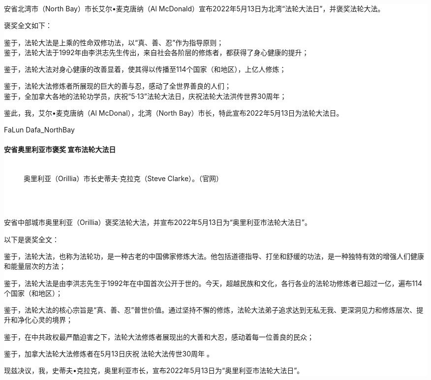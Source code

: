   安省北湾市（North Bay）市长艾尔•麦克唐纳（Al McDonald）宣布2022年5月13日为北湾“法轮大法日”，并褒奖法轮大法。
 </p>
 <p>
  褒奖全文如下：
 </p>
 <p>
  鉴于，法轮大法是上乘的性命双修功法，以“真、善、忍”作为指导原则；
  <br/>
  鉴于，法轮大法于1992年由李洪志先生传出，来自社会各阶层的修炼者，都获得了身心健康的提升；
 </p>
 <p>
  鉴于，法轮大法对身心健康的改善显着，使其得以传播至114个国家（和地区），上亿人修炼；
 </p>
 <p>
  鉴于，法轮大法修炼者所展现的巨大的善与忍，感动了全世界善良的人们；
  <br/>
  鉴于，全加拿大各地的法轮功学员，庆祝“5‧13”法轮大法日，庆祝法轮大法洪传世界30周年；
 </p>
 <p>
  鉴此，我，艾尔•麦克唐纳（Al McDonal），北湾（North Bay）市长，特此宣布2022年5月13日为法轮大法日。
 </p>
 <p>
  <ok href="https://i.epochtimes.com/assets/uploads/2022/05/id13725042-FaLun-Dafa_NorthBay.pdf">
   FaLun Dafa_NorthBay
  </ok>
 </p>
 <h4>
  安省奥里利亚市褒奖 宣布法轮大法日
 </h4>
 <figure class="wp-caption alignnone" id="attachment_103416301" style="width: 450px">
  <img alt="" class="wp-image-103416301" src="https://i.ntdtv.com/assets/uploads/2022/05/8.jpg"/>
  <br/><figcaption class="wp-caption-text">
   奥里利亚（Orillia）市长史蒂夫‧克拉克（Steve Clarke）。（官网）
  </figcaption><br/>
 </figure><br/>
 <p>
  安省中部城市奥里利亚（Orillia）褒奖法轮大法，并宣布2022年5月13日为“奥里利亚市法轮大法日”。
 </p>
 <p>
  以下是褒奖全文：
 </p>
 <p>
  鉴于，法轮大法，也称为法轮功，是一种古老的中国佛家修炼大法。他包括道德指导、打坐和舒缓的功法，是一种独特有效的增强人们健康和能量层次的方法；
 </p>
 <p>
  鉴于，法轮大法是由李洪志先生于1992年在中国首次公开于世的。今天，超越民族和文化，各行各业的法轮功修炼者已超过一亿，遍布114个国家（和地区）；
 </p>
 <p>
  鉴于，法轮大法的核心宗旨是“真、善、忍”普世价值。通过坚持不懈的修炼，法轮大法弟子追求达到无私无我、更深洞见力和修炼层次、提升和净化心灵的境界；
 </p>
 <p>
  鉴于，在中共政权最严酷迫害之下，法轮大法修炼者展现出的大善和大忍，感动着每一位善良的民众；
 </p>
 <p>
  鉴于，加拿大法轮大法修炼者在5月13日庆祝
  <ok href="https://www.ntdtv.com/gb/法轮大法传世30周年.htm">
   法轮大法传世30周年
  </ok>
  。
 </p>
 <p>
  现兹决议，我，史蒂夫•克拉克，奥里利亚市长，宣布2022年5月13日为“奥里利亚市法轮大法日”。
 </p>